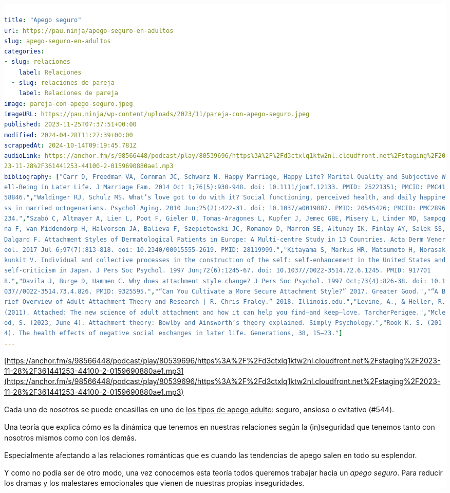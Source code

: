 ```yaml
---
title: "Apego seguro"
url: https://pau.ninja/apego-seguro-en-adultos
slug: apego-seguro-en-adultos
categories: 
- slug: relaciones
    label: Relaciones
  - slug: relaciones-de-pareja
    label: Relaciones de pareja
image: pareja-con-apego-seguro.jpeg
imageURL: https://pau.ninja/wp-content/uploads/2023/11/pareja-con-apego-seguro.jpeg
published: 2023-11-25T07:37:51+00:00
modified: 2024-04-28T11:27:39+00:00
scrappedAt: 2024-10-14T09:19:45.781Z
audioLink: https://anchor.fm/s/98566448/podcast/play/80539696/https%3A%2F%2Fd3ctxlq1ktw2nl.cloudfront.net%2Fstaging%2F2023-11-28%2F361441253-44100-2-0159690880ae1.mp3
bibliography: ["Carr D, Freedman VA, Cornman JC, Schwarz N. Happy Marriage, Happy Life? Marital Quality and Subjective Well-Being in Later Life. J Marriage Fam. 2014 Oct 1;76(5):930-948. doi: 10.1111/jomf.12133. PMID: 25221351; PMCID: PMC4158846.","Waldinger RJ, Schulz MS. What’s love got to do with it? Social functioning, perceived health, and daily happiness in married octogenarians. Psychol Aging. 2010 Jun;25(2):422-31. doi: 10.1037/a0019087. PMID: 20545426; PMCID: PMC2896234.","Szabó C, Altmayer A, Lien L, Poot F, Gieler U, Tomas-Aragones L, Kupfer J, Jemec GBE, Misery L, Linder MD, Sampogna F, van Middendorp H, Halvorsen JA, Balieva F, Szepietowski JC, Romanov D, Marron SE, Altunay IK, Finlay AY, Salek SS, Dalgard F. Attachment Styles of Dermatological Patients in Europe: A Multi-centre Study in 13 Countries. Acta Derm Venereol. 2017 Jul 6;97(7):813-818. doi: 10.2340/00015555-2619. PMID: 28119999.","Kitayama S, Markus HR, Matsumoto H, Norasakkunkit V. Individual and collective processes in the construction of the self: self-enhancement in the United States and self-criticism in Japan. J Pers Soc Psychol. 1997 Jun;72(6):1245-67. doi: 10.1037//0022-3514.72.6.1245. PMID: 9177018.","Davila J, Burge D, Hammen C. Why does attachment style change? J Pers Soc Psychol. 1997 Oct;73(4):826-38. doi: 10.1037//0022-3514.73.4.826. PMID: 9325595.","“Can You Cultivate a More Secure Attachment Style?” 2017. Greater Good.","“A Brief Overview of Adult Attachment Theory and Research | R. Chris Fraley.” 2018. Illinois.edu.","Levine, A., & Heller, R. (2011). Attached: The new science of adult attachment and how it can help you find–and keep–love. TarcherPerigee.","Mcleod, S. (2023, June 4). Attachment theory: Bowlby and Ainsworth’s theory explained. Simply Psychology.","Rook K. S. (2014). The health effects of negative social exchanges in later life. Generations, 38, 15–23."]
---
```

[https://anchor.fm/s/98566448/podcast/play/80539696/https%3A%2F%2Fd3ctxlq1ktw2nl.cloudfront.net%2Fstaging%2F2023-11-28%2F361441253-44100-2-0159690880ae1.mp3](https://anchor.fm/s/98566448/podcast/play/80539696/https%3A%2F%2Fd3ctxlq1ktw2nl.cloudfront.net%2Fstaging%2F2023-11-28%2F361441253-44100-2-0159690880ae1.mp3)

Cada uno de nosotros se puede encasillas en uno de [los tipos de apego adulto](./tipos-de-apego-adulto): seguro, ansioso o evitativo (#544).

Una teoría que explica cómo es la dinámica que tenemos en nuestras relaciones según la (in)seguridad que tenemos tanto con nosotros mismos como con los demás.

Especialmente afectando a las relaciones románticas que es cuando las tendencias de apego salen en todo su esplendor.

Y como no podía ser de otro modo, una vez conocemos esta teoría todos queremos trabajar hacia un _apego seguro_. Para reducir los dramas y los malestares emocionales que vienen de nuestras propias inseguridades.
